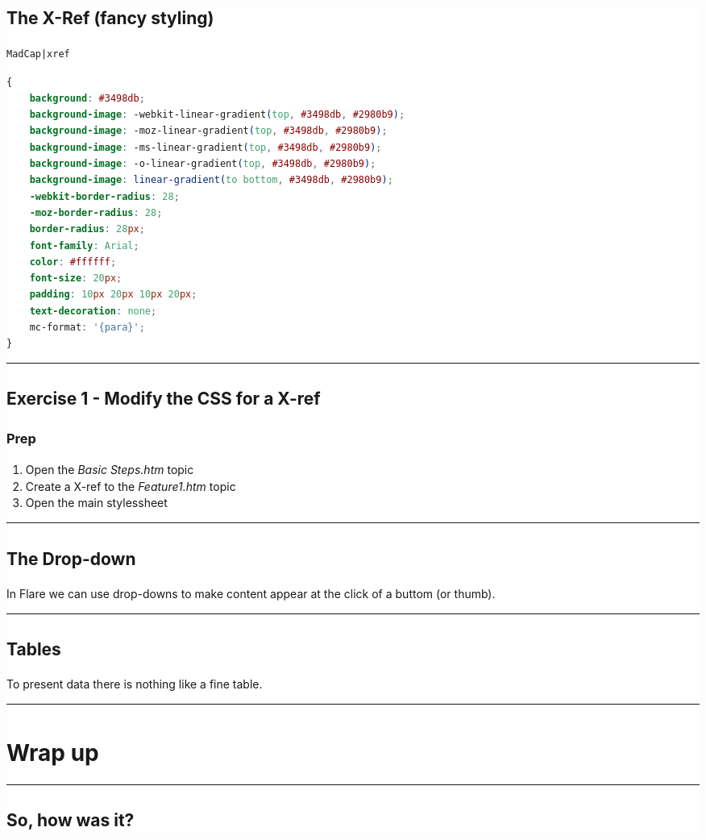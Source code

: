 ## The X-Ref (fancy styling)
```
MadCap|xref
```
```css
{
	background: #3498db;
	background-image: -webkit-linear-gradient(top, #3498db, #2980b9);
	background-image: -moz-linear-gradient(top, #3498db, #2980b9);
	background-image: -ms-linear-gradient(top, #3498db, #2980b9);
	background-image: -o-linear-gradient(top, #3498db, #2980b9);
	background-image: linear-gradient(to bottom, #3498db, #2980b9);
	-webkit-border-radius: 28;
	-moz-border-radius: 28;
	border-radius: 28px;
	font-family: Arial;
	color: #ffffff;
	font-size: 20px;
	padding: 10px 20px 10px 20px;
	text-decoration: none;
	mc-format: '{para}';
}
```
---
## Exercise 1 - Modify the CSS for a X-ref
### Prep
1. Open the *Basic Steps.htm* topic
2. Create a X-ref to the *Feature1.htm* topic
3. Open the main stylessheet

---

## The Drop-down
In Flare we can use drop-downs to make content appear at the click of a buttom (or thumb).

---

## Tables
To present data there is nothing like a fine table.

---

# Wrap up

---
## So, how was it?
